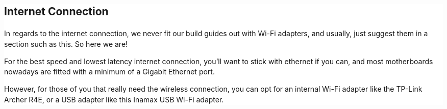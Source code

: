 ## Internet Connection

In regards to the internet connection, we never fit our build guides out with Wi-Fi adapters, and usually, just suggest them in a section such as this. So here we are!

For the best speed and lowest latency internet connection, you’ll want to stick with ethernet if you can, and most motherboards nowadays are fitted with a minimum of a Gigabit Ethernet port.

However, for those of you that really need the wireless connection, you can opt for an internal Wi-Fi adapter like the TP-Link Archer R4E, or a USB adapter like this Inamax USB Wi-Fi adapter.
